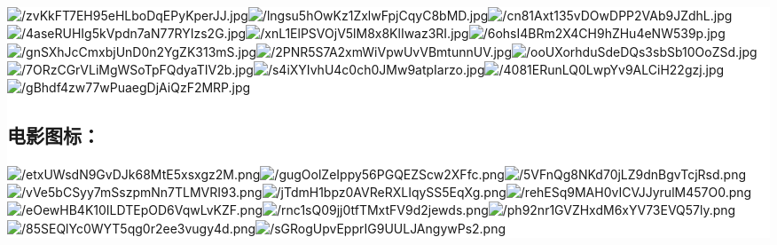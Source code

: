 <img src="https://image.tmdb.org/t/p/original/zvKkFT7EH95eHLboDqEPyKperJJ.jpg" alt="/zvKkFT7EH95eHLboDqEPyKperJJ.jpg" title="/zvKkFT7EH95eHLboDqEPyKperJJ.jpg"><img src="https://image.tmdb.org/t/p/original/lngsu5hOwKz1ZxlwFpjCqyC8bMD.jpg" alt="/lngsu5hOwKz1ZxlwFpjCqyC8bMD.jpg" title="/lngsu5hOwKz1ZxlwFpjCqyC8bMD.jpg"><img src="https://image.tmdb.org/t/p/original/cn81Axt135vDOwDPP2VAb9JZdhL.jpg" alt="/cn81Axt135vDOwDPP2VAb9JZdhL.jpg" title="/cn81Axt135vDOwDPP2VAb9JZdhL.jpg"><img src="https://image.tmdb.org/t/p/original/4aseRUHIg5kVpdn7aN77RYIzs2G.jpg" alt="/4aseRUHIg5kVpdn7aN77RYIzs2G.jpg" title="/4aseRUHIg5kVpdn7aN77RYIzs2G.jpg"><img src="https://image.tmdb.org/t/p/original/xnL1ElPSVOjV5lM8x8KlIwaz3RI.jpg" alt="/xnL1ElPSVOjV5lM8x8KlIwaz3RI.jpg" title="/xnL1ElPSVOjV5lM8x8KlIwaz3RI.jpg"><img src="https://image.tmdb.org/t/p/original/6ohsI4BRm2X4CH9hZHu4eNW539p.jpg" alt="/6ohsI4BRm2X4CH9hZHu4eNW539p.jpg" title="/6ohsI4BRm2X4CH9hZHu4eNW539p.jpg"><img src="https://image.tmdb.org/t/p/original/gnSXhJcCmxbjUnD0n2YgZK313mS.jpg" alt="/gnSXhJcCmxbjUnD0n2YgZK313mS.jpg" title="/gnSXhJcCmxbjUnD0n2YgZK313mS.jpg"><img src="https://image.tmdb.org/t/p/original/2PNR5S7A2xmWiVpwUvVBmtunnUV.jpg" alt="/2PNR5S7A2xmWiVpwUvVBmtunnUV.jpg" title="/2PNR5S7A2xmWiVpwUvVBmtunnUV.jpg"><img src="https://image.tmdb.org/t/p/original/ooUXorhduSdeDQs3sbSb10OoZSd.jpg" alt="/ooUXorhduSdeDQs3sbSb10OoZSd.jpg" title="/ooUXorhduSdeDQs3sbSb10OoZSd.jpg"><img src="https://image.tmdb.org/t/p/original/7ORzCGrVLiMgWSoTpFQdyaTIV2b.jpg" alt="/7ORzCGrVLiMgWSoTpFQdyaTIV2b.jpg" title="/7ORzCGrVLiMgWSoTpFQdyaTIV2b.jpg"><img src="https://image.tmdb.org/t/p/original/s4iXYIvhU4c0ch0JMw9atpIarzo.jpg" alt="/s4iXYIvhU4c0ch0JMw9atpIarzo.jpg" title="/s4iXYIvhU4c0ch0JMw9atpIarzo.jpg"><img src="https://image.tmdb.org/t/p/original/4081ERunLQ0LwpYv9ALCiH22gzj.jpg" alt="/4081ERunLQ0LwpYv9ALCiH22gzj.jpg" title="/4081ERunLQ0LwpYv9ALCiH22gzj.jpg"><img src="https://image.tmdb.org/t/p/original/gBhdf4zw77wPuaegDjAiQzF2MRP.jpg" alt="/gBhdf4zw77wPuaegDjAiQzF2MRP.jpg" title="/gBhdf4zw77wPuaegDjAiQzF2MRP.jpg">

## **电影图标**：
<img src="https://image.tmdb.org/t/p/original/etxUWsdN9GvDJk68MtE5xsxgz2M.png" alt="/etxUWsdN9GvDJk68MtE5xsxgz2M.png" title="/etxUWsdN9GvDJk68MtE5xsxgz2M.png"><img src="https://image.tmdb.org/t/p/original/gugOolZeIppy56PGQEZScw2XFfc.png" alt="/gugOolZeIppy56PGQEZScw2XFfc.png" title="/gugOolZeIppy56PGQEZScw2XFfc.png"><img src="https://image.tmdb.org/t/p/original/5VFnQg8NKd70jLZ9dnBgvTcjRsd.png" alt="/5VFnQg8NKd70jLZ9dnBgvTcjRsd.png" title="/5VFnQg8NKd70jLZ9dnBgvTcjRsd.png"><img src="https://image.tmdb.org/t/p/original/vVe5bCSyy7mSszpmNn7TLMVRI93.png" alt="/vVe5bCSyy7mSszpmNn7TLMVRI93.png" title="/vVe5bCSyy7mSszpmNn7TLMVRI93.png"><img src="https://image.tmdb.org/t/p/original/jTdmH1bpz0AVReRXLIqySS5EqXg.png" alt="/jTdmH1bpz0AVReRXLIqySS5EqXg.png" title="/jTdmH1bpz0AVReRXLIqySS5EqXg.png"><img src="https://image.tmdb.org/t/p/original/rehESq9MAH0vICVJJyrulM457O0.png" alt="/rehESq9MAH0vICVJJyrulM457O0.png" title="/rehESq9MAH0vICVJJyrulM457O0.png"><img src="https://image.tmdb.org/t/p/original/eOewHB4K10ILDTEpOD6VqwLvKZF.png" alt="/eOewHB4K10ILDTEpOD6VqwLvKZF.png" title="/eOewHB4K10ILDTEpOD6VqwLvKZF.png"><img src="https://image.tmdb.org/t/p/original/rnc1sQ09jj0tfTMxtFV9d2jewds.png" alt="/rnc1sQ09jj0tfTMxtFV9d2jewds.png" title="/rnc1sQ09jj0tfTMxtFV9d2jewds.png"><img src="https://image.tmdb.org/t/p/original/ph92nr1GVZHxdM6xYV73EVQ57ly.png" alt="/ph92nr1GVZHxdM6xYV73EVQ57ly.png" title="/ph92nr1GVZHxdM6xYV73EVQ57ly.png"><img src="https://image.tmdb.org/t/p/original/85SEQlYc0WYT5qg0r2ee3vugy4d.png" alt="/85SEQlYc0WYT5qg0r2ee3vugy4d.png" title="/85SEQlYc0WYT5qg0r2ee3vugy4d.png"><img src="https://image.tmdb.org/t/p/original/sGRogUpvEpprIG9UULJAngywPs2.png" alt="/sGRogUpvEpprIG9UULJAngywPs2.png" title="/sGRogUpvEpprIG9UULJAngywPs2.png">
